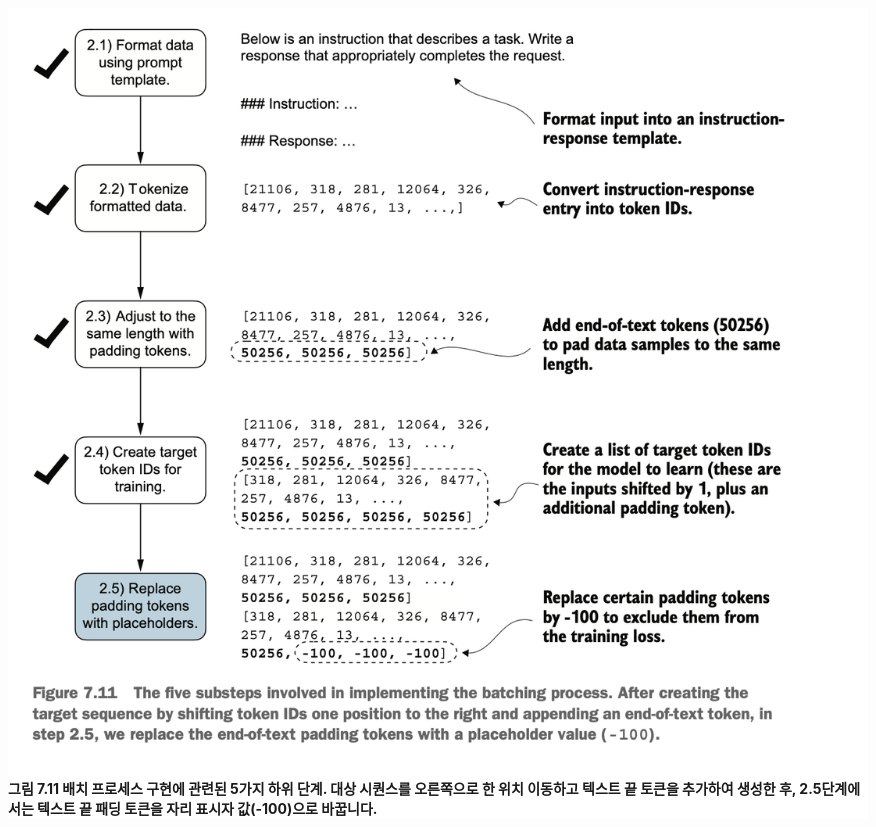 <img src="./image/fig_07_11.png" width=800>

**그림 7.11 배치 프로세스 구현에 관련된 5가지 하위 단계. 대상 시퀀스를 오른쪽으로 한 위치 이동하고 텍스트 끝 토큰을 추가하여 생성한 후, 2.5단계에서는 텍스트 끝 패딩 토큰을 자리 표시자 값(-100)으로 바꿉니다.**
